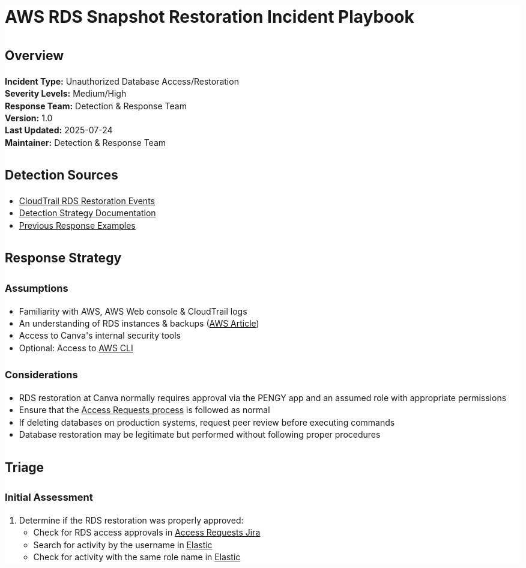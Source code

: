 # AWS RDS Snapshot Restoration Incident Playbook

## Overview

**Incident Type:** Unauthorized Database Access/Restoration  
**Severity Levels:** Medium/High  
**Response Team:** Detection & Response Team  
**Version:** 1.0  
**Last Updated:** 2025-07-24  
**Maintainer:** Detection & Response Team

## Detection Sources

- [CloudTrail RDS Restoration Events](https://d-r-primary.kb.us-east-1.aws.found.io:9243/)
- [Detection Strategy Documentation](https://github.com/Canva/detection-strategies/blob/master/canva/aws_rds_snapshot_restore.md)
- [Previous Response Examples](https://pew-pew.canva-internal.com/caseview/17799300-8bfe-4008-9a7b-cdc1574601c8)

## Response Strategy

### Assumptions

- Familiarity with AWS, AWS Web console & CloudTrail logs
- An understanding of RDS instances & backups ([AWS Article](https://docs.aws.amazon.com/aws-backup/latest/devguide/point-in-time-recovery.html))
- Access to Canva's internal security tools
- Optional: Access to [AWS CLI](https://docs.aws.amazon.com/cli/latest/userguide/getting-started-install.html)

### Considerations

- RDS restoration at Canva normally requires approval via the PENGY app and an assumed role with appropriate permissions
- Ensure that the [Access Requests process](https://docs.canva.tech/security/entitlements-system/access-service/) is followed as normal
- If deleting databases on production systems, request peer review before executing commands
- Database restoration may be legitimate but performed without following proper procedures

## Triage

### Initial Assessment

1. Determine if the RDS restoration was properly approved:
   - Check for RDS access approvals in [Access Requests Jira](https://canvadev.atlassian.net/jira/servicedesk/projects/ACCESS/issues/ACCESS-107131?jql=project%20%3D%20%22ACCESS%22%20and%20status%20%3D%20Done%20AND%20text%20~%20%22restore%20RDS%22%20ORDER%20BY%20created%20DESC)
   - Search for activity by the username in [Elastic](https://d-r-primary.kb.us-east-1.aws.found.io:9243/app/discover#/view/20f74b00-c668-11ee-b097-976c6ac82df4?_g=())
   - Check for activity with the same role name in [Elastic](https://d-r-primary.kb.us-east-1.aws.found.io:9243/app/discover#/view/20f74b00-c668-11ee-b097-976c6ac82df4?_g=())
